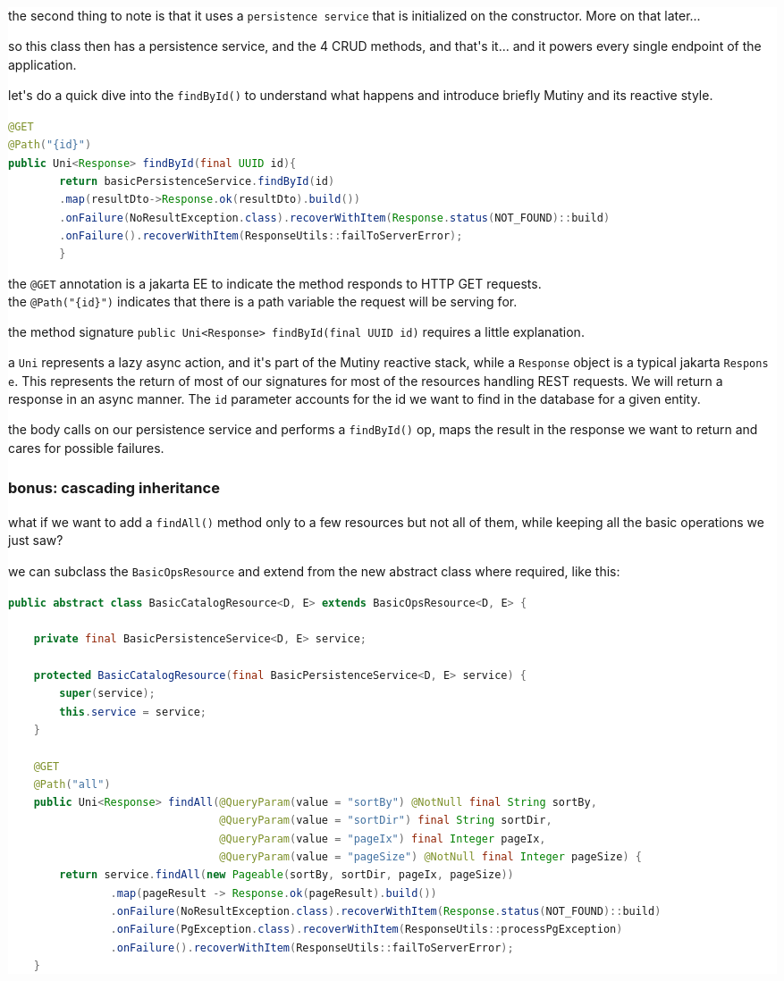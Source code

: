the second thing to note is that it uses a `persistence service` that is initialized on the constructor. More on that later...

so this class then has a persistence service, and the 4 CRUD methods, and that's it... and it powers every single endpoint of the
application.

let's do a quick dive into the `findById()` to understand what happens and introduce briefly Mutiny and its reactive style.

```java
@GET
@Path("{id}")
public Uni<Response> findById(final UUID id){
        return basicPersistenceService.findById(id)
        .map(resultDto->Response.ok(resultDto).build())
        .onFailure(NoResultException.class).recoverWithItem(Response.status(NOT_FOUND)::build)
        .onFailure().recoverWithItem(ResponseUtils::failToServerError);
        }
```

the `@GET` annotation is a jakarta EE to indicate the method responds to HTTP GET requests.<br>
the `@Path("{id}")` indicates that there is a path variable the request will be serving for.<br>

the method signature `public Uni<Response> findById(final UUID id)` requires a little explanation.

a `Uni` represents a lazy async action, and it's part of the Mutiny reactive stack, while a `Response` object is a typical
jakarta `Response`.
This represents the return of most of our signatures for most of the resources handling REST requests. We will return a response in an async
manner. The `id` parameter accounts for the id we want to find in the database for a given entity.

the body calls on our persistence service and performs a `findById()` op, maps the result in the response we want to return and cares for
possible failures.

### bonus: cascading inheritance

what if we want to add a `findAll()` method only to a few resources but not all of them, while keeping all the basic operations we just saw?

we can subclass the `BasicOpsResource` and extend from the new abstract class where required, like this:

```java
public abstract class BasicCatalogResource<D, E> extends BasicOpsResource<D, E> {

    private final BasicPersistenceService<D, E> service;

    protected BasicCatalogResource(final BasicPersistenceService<D, E> service) {
        super(service);
        this.service = service;
    }

    @GET
    @Path("all")
    public Uni<Response> findAll(@QueryParam(value = "sortBy") @NotNull final String sortBy,
                                 @QueryParam(value = "sortDir") final String sortDir,
                                 @QueryParam(value = "pageIx") final Integer pageIx,
                                 @QueryParam(value = "pageSize") @NotNull final Integer pageSize) {
        return service.findAll(new Pageable(sortBy, sortDir, pageIx, pageSize))
                .map(pageResult -> Response.ok(pageResult).build())
                .onFailure(NoResultException.class).recoverWithItem(Response.status(NOT_FOUND)::build)
                .onFailure(PgException.class).recoverWithItem(ResponseUtils::processPgException)
                .onFailure().recoverWithItem(ResponseUtils::failToServerError);
    }
```